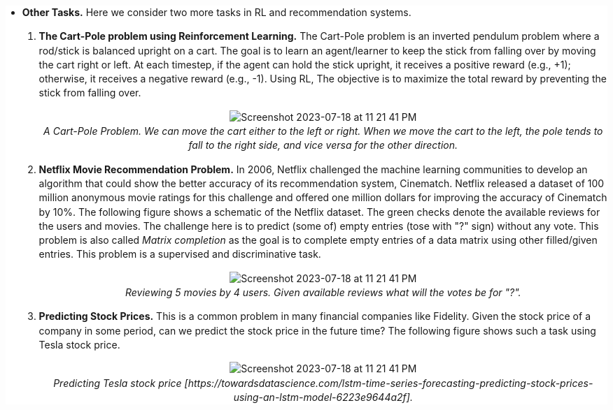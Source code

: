    * **Other Tasks.** Here we consider two more tasks in RL and recommendation systems.
     
     1. **The Cart-Pole problem using Reinforcement Learning.** The Cart-Pole problem is an inverted pendulum problem where a rod/stick is balanced upright on a cart. The goal is to learn an agent/learner to keep the stick from falling over by moving the cart right or left. At each timestep, if the agent can hold the stick upright, it receives a positive reward (e.g., +1); otherwise, it receives a negative reward (e.g., -1). Using RL, The objective is to maximize the total reward by preventing the stick from falling over.
 
         <p align="center">
          <img width="600" alt="Screenshot 2023-07-18 at 11 21 41 PM" src="https://github.com/mrezasoltani/mrezasoltani.github.io/assets/37226975/0fb960ef-95b6-49e2-9864-7c965fc2d511">
         <br>
             <em>A Cart-Pole Problem. We can move the cart either to the left or right. When we move the cart to the left, the pole tends to fall to the right side, and vice versa for the other direction.</em>
         </p>

     2. **Netflix Movie Recommendation Problem.** In 2006, Netflix challenged the machine learning communities to develop an algorithm that could show the better accuracy of its recommendation system, Cinematch. Netflix released a dataset of 100 million anonymous movie ratings for this challenge and offered one million dollars for improving the accuracy of Cinematch by 10%. The following figure shows a schematic of the Netflix dataset. The green checks denote the available reviews for the users and movies. The challenge here is to predict (some of) empty entries (tose with "?" sign) without any vote. This problem is also called _Matrix completion_ as the goal is to complete empty entries of a data matrix using other filled/given entries. This problem is a supervised and discriminative task. 
    
         <p align="center">
          <img width="600" alt="Screenshot 2023-07-18 at 11 21 41 PM" src="https://github.com/mrezasoltani/mrezasoltani.github.io/assets/37226975/1e3e8eed-0ae2-4616-a7fd-06cade2bebb0">
         <br>
             <em>Reviewing 5 movies by 4 users. Given available reviews what will the votes be for "?".</em>
         </p>

      3. **Predicting Stock Prices.** This is a common problem in many financial companies like Fidelity. Given the stock price of a company in some period, can we predict the stock price in the future time? The following figure shows such a task using Tesla stock price.

         <p align="center">
          <img width="700" alt="Screenshot 2023-07-18 at 11 21 41 PM" src="https://github.com/mrezasoltani/mrezasoltani.github.io/assets/37226975/b69ba691-1a71-4bad-8fe5-27ee164cddc6">
         <br>
             <em>Predicting Tesla stock price [https://towardsdatascience.com/lstm-time-series-forecasting-predicting-stock-prices-using-an-lstm-model-6223e9644a2f].</em>
         </p>

